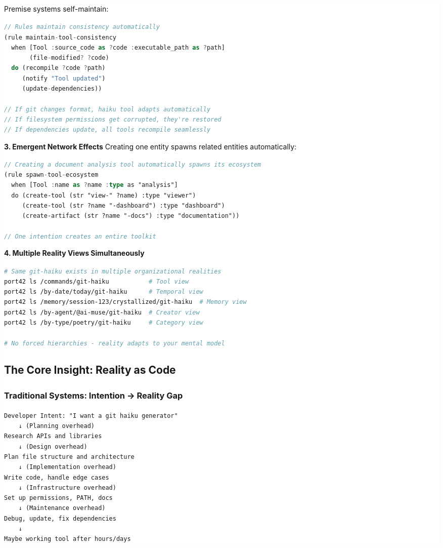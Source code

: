 Premise systems self-maintain:
```rust
// Rules maintain consistency automatically
(rule maintain-tool-consistency
  when [Tool :source_code as ?code :executable_path as ?path]
       (file-modified? ?code)
  do (recompile ?code ?path)
     (notify "Tool updated")
     (update-dependencies))

// If git changes format, haiku tool adapts automatically
// If filesystem permissions get corrupted, they're restored
// If dependencies update, all tools recompile seamlessly
```

**3. Emergent Network Effects**
Creating one entity spawns related entities automatically:
```rust
// Creating a document analysis tool automatically spawns its ecosystem
(rule spawn-tool-ecosystem
  when [Tool :name as ?name :type as "analysis"]
  do (create-tool (str "view-" ?name) :type "viewer")
     (create-tool (str ?name "-dashboard") :type "dashboard")
     (create-artifact (str ?name "-docs") :type "documentation"))

// One intention creates an entire toolkit
```

**4. Multiple Reality Views Simultaneously**
```bash
# Same git-haiku exists in multiple organizational realities
port42 ls /commands/git-haiku           # Tool view
port42 ls /by-date/today/git-haiku      # Temporal view  
port42 ls /memory/session-123/crystallized/git-haiku  # Memory view
port42 ls /by-agent/@ai-muse/git-haiku  # Creator view
port42 ls /by-type/poetry/git-haiku     # Category view

# No forced hierarchies - reality adapts to your mental model
```

## The Core Insight: Reality as Code

### Traditional Systems: Intention → Reality Gap

```
Developer Intent: "I want a git haiku generator"
    ↓ (Planning overhead)
Research APIs and libraries  
    ↓ (Design overhead)
Plan file structure and architecture
    ↓ (Implementation overhead)  
Write code, handle edge cases
    ↓ (Infrastructure overhead)
Set up permissions, PATH, docs
    ↓ (Maintenance overhead)
Debug, update, fix dependencies
    ↓
Maybe working tool after hours/days
```
